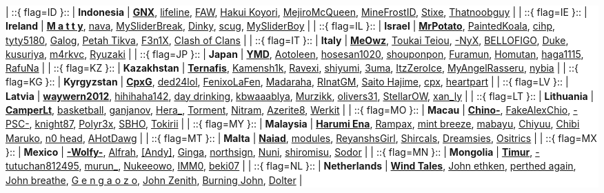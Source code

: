 | ::{ flag=ID }:: | **Indonesia** | **[GNX](https://osu.ppy.sh/users/10069909)**, [lifeline](https://osu.ppy.sh/users/11367222), [FAW](https://osu.ppy.sh/users/11070577), [Hakui Koyori](https://osu.ppy.sh/users/10717635), [MejiroMcQueen](https://osu.ppy.sh/users/11320627), [MineFrostID](https://osu.ppy.sh/users/12159899), [Stixe](https://osu.ppy.sh/users/18351160), [Thatnoobguy](https://osu.ppy.sh/users/11091594) |
| ::{ flag=IE }:: | **Ireland** | **[M a t t y](https://osu.ppy.sh/users/3737136)**, [nava](https://osu.ppy.sh/users/6450765), [MySliderBreak](https://osu.ppy.sh/users/5312461), [Dinky](https://osu.ppy.sh/users/13794249), [scug](https://osu.ppy.sh/users/23205272), [MySliderBoy](https://osu.ppy.sh/users/25211165) |
| ::{ flag=IL }:: | **Israel** | **[MrPotato](https://osu.ppy.sh/users/2787415)**, [PaintedKoala](https://osu.ppy.sh/users/10056419), [cihp](https://osu.ppy.sh/users/12083446), [tyty5180](https://osu.ppy.sh/users/15389454), [Galog](https://osu.ppy.sh/users/7799629), [Petah Tikva](https://osu.ppy.sh/users/10119845), [F3n1X](https://osu.ppy.sh/users/16083856), [CIash of Clans](https://osu.ppy.sh/users/16048250) |
| ::{ flag=IT }:: | **Italy** | **[MeOwz](https://osu.ppy.sh/users/17446380)**, [Toukai Teiou](https://osu.ppy.sh/users/11215030), [-NyX](https://osu.ppy.sh/users/17022896), [BELLOFIGO](https://osu.ppy.sh/users/18818123), [Duke](https://osu.ppy.sh/users/21709356), [kusuriya](https://osu.ppy.sh/users/6387149), [m4rkvc](https://osu.ppy.sh/users/17733888), [Ryuzaki](https://osu.ppy.sh/users/7165477) |
| ::{ flag=JP }:: | **Japan** | **[YMD](https://osu.ppy.sh/users/17202789)**, [Aotoleen](https://osu.ppy.sh/users/3162741), [hosesan1020](https://osu.ppy.sh/users/23280447), [shouponpon](https://osu.ppy.sh/users/22986777), [Furamun](https://osu.ppy.sh/users/14671051), [Homutan](https://osu.ppy.sh/users/8655635), [haga1115](https://osu.ppy.sh/users/6574823), [RafuNa](https://osu.ppy.sh/users/11481765) |
| ::{ flag=KZ }:: | **Kazakhstan** | **[Ternafis](https://osu.ppy.sh/users/9921139)**, [Kamensh1k](https://osu.ppy.sh/users/16817965), [Ravexi](https://osu.ppy.sh/users/14438574), [shiyumi](https://osu.ppy.sh/users/8914317), [3uma](https://osu.ppy.sh/users/31406901), [ItzZeroIce](https://osu.ppy.sh/users/18673485), [MyAngelRasseru](https://osu.ppy.sh/users/14084387), [nybia](https://osu.ppy.sh/users/19483487) |
| ::{ flag=KG }:: | **Kyrgyzstan** | **[CpxG](https://osu.ppy.sh/users/12270069)**, [ded24lol](https://osu.ppy.sh/users/14795251), [FenixoLaFen](https://osu.ppy.sh/users/10526936), [Madaraha](https://osu.ppy.sh/users/11137291), [RInatGM](https://osu.ppy.sh/users/12243792), [Saito Hajime](https://osu.ppy.sh/users/11568964), [cpx](https://osu.ppy.sh/users/25849153), [heartpart](https://osu.ppy.sh/users/23167746) |
| ::{ flag=LV }:: | **Latvia** | **[waywern2012](https://osu.ppy.sh/users/5870453)**, [hihihaha142](https://osu.ppy.sh/users/21653406), [day drinking](https://osu.ppy.sh/users/12070555), [kbwaaablya](https://osu.ppy.sh/users/6473092), [Murzikk](https://osu.ppy.sh/users/12000193), [olivers31](https://osu.ppy.sh/users/10816682), [StellarOW](https://osu.ppy.sh/users/11342324), [xan\_ly](https://osu.ppy.sh/users/11885405) |
| ::{ flag=LT }:: | **Lithuania** | **[CamperLt](https://osu.ppy.sh/users/4582149)**, [basketball](https://osu.ppy.sh/users/10290012), [ganjanov](https://osu.ppy.sh/users/11584075), [Hera\_](https://osu.ppy.sh/users/8766780), [Torment](https://osu.ppy.sh/users/4114438), [Nitram](https://osu.ppy.sh/users/10569535), [Azerite8](https://osu.ppy.sh/users/9031871), [Werkit](https://osu.ppy.sh/users/2623785) |
| ::{ flag=MO }:: | **Macau** | **[Chino-](https://osu.ppy.sh/users/16117538)**, [FakeAlexChio](https://osu.ppy.sh/users/16656942), [-PSC-](https://osu.ppy.sh/users/24350045), [knight87](https://osu.ppy.sh/users/12648780), [Polyr3x](https://osu.ppy.sh/users/12112953), [SBHO](https://osu.ppy.sh/users/16974919), [Tokirii](https://osu.ppy.sh/users/11563694) |
| ::{ flag=MY }:: | **Malaysia** | **[Harumi Ena](https://osu.ppy.sh/users/16436446)**, [Rampax](https://osu.ppy.sh/users/3995630), [mint breeze](https://osu.ppy.sh/users/10343292), [mabayu](https://osu.ppy.sh/users/11918602), [Chiyuu](https://osu.ppy.sh/users/8226107), [Chibi Maruko](https://osu.ppy.sh/users/5585377), [n0 head](https://osu.ppy.sh/users/14067834), [AHotDawg](https://osu.ppy.sh/users/15271985) |
| ::{ flag=MT }:: | **Malta** | **[Naiad](https://osu.ppy.sh/users/14404978)**, [modules](https://osu.ppy.sh/users/20555396), [ReyanshsGirl](https://osu.ppy.sh/users/12892854), [Shircals](https://osu.ppy.sh/users/14496943), [Dreamsies](https://osu.ppy.sh/users/12997214), [Ositrics](https://osu.ppy.sh/users/19097953) |
| ::{ flag=MX }:: | **Mexico** | **[-Wolfy-](https://osu.ppy.sh/users/4497582)**, [Alfrah](https://osu.ppy.sh/users/10567112), [\[Andy\]](https://osu.ppy.sh/users/13611061), [Ginga](https://osu.ppy.sh/users/13339229), [northsign](https://osu.ppy.sh/users/16775763), [Nuni](https://osu.ppy.sh/users/18357552), [shiromisu](https://osu.ppy.sh/users/19618102), [Sodor](https://osu.ppy.sh/users/7784120) |
| ::{ flag=MN }:: | **Mongolia** | **[Timur](https://osu.ppy.sh/users/12148238)**, [-tutuchan812495](https://osu.ppy.sh/users/5145352), [murun\_](https://osu.ppy.sh/users/10919861), [Nukeeowo](https://osu.ppy.sh/users/13708631), [IMM0](https://osu.ppy.sh/users/9555371), [beki07](https://osu.ppy.sh/users/19546067) |
| ::{ flag=NL }:: | **Netherlands** | **[Wind Tales](https://osu.ppy.sh/users/14919428)**, [John ethken](https://osu.ppy.sh/users/641155), [perthed again](https://osu.ppy.sh/users/11604978), [John breathe](https://osu.ppy.sh/users/20241831), [G e n g a o z o](https://osu.ppy.sh/users/14390731), [John Zenith](https://osu.ppy.sh/users/12241010), [Burning John](https://osu.ppy.sh/users/6744123), [Dolter](https://osu.ppy.sh/users/6920104) |